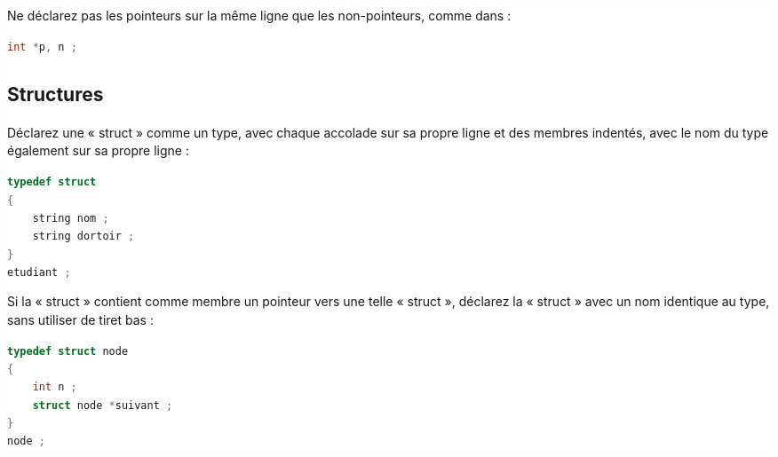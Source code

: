 Ne déclarez pas les pointeurs sur la même ligne que les non-pointeurs, comme dans :

```cpp
int *p, n ;
```

## Structures

Déclarez une « struct » comme un type, avec chaque accolade sur sa propre ligne et des membres indentés, avec le nom du type également sur sa propre ligne :

```cpp
typedef struct
{
    string nom ;
    string dortoir ;
}
etudiant ;
```

Si la « struct » contient comme membre un pointeur vers une telle « struct », déclarez la « struct » avec un nom identique au type, sans utiliser de tiret bas :

```cpp
typedef struct node
{
    int n ;
    struct node *suivant ;
}
node ;
```

